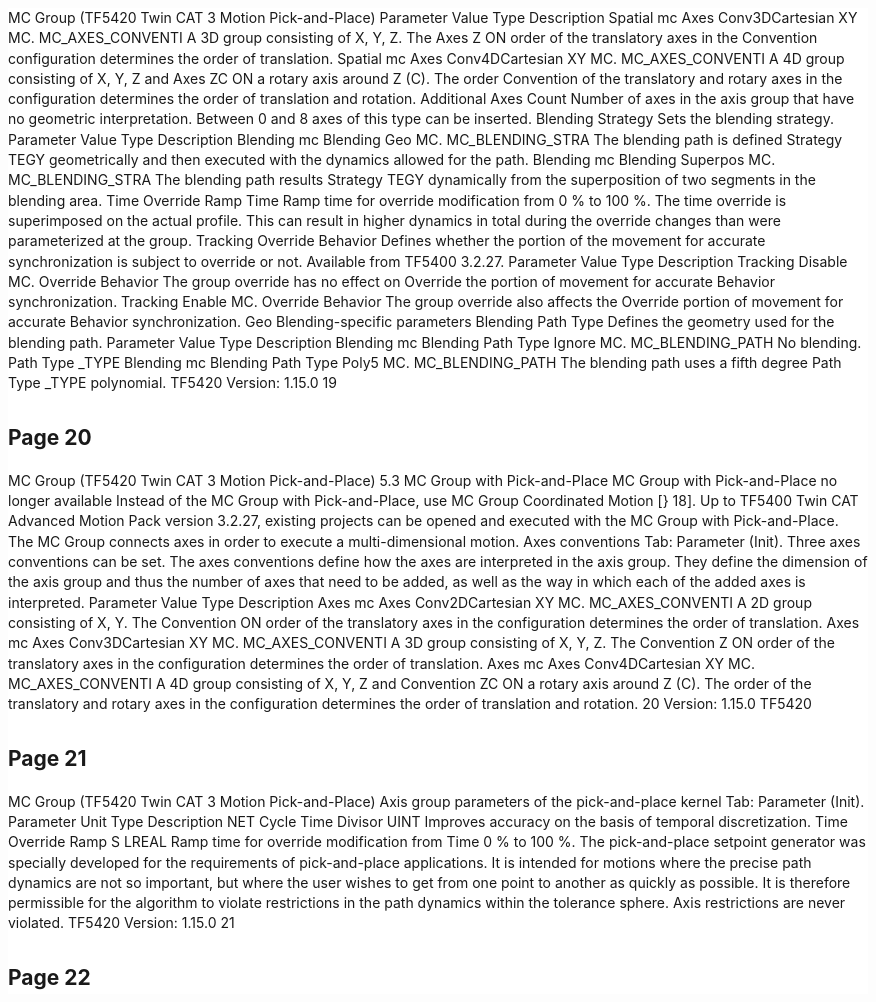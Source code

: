 MC Group (TF5420 Twin CAT 3 Motion Pick-and-Place) Parameter Value Type Description Spatial mc Axes Conv3DCartesian XY MC. MC_AXES_CONVENTI A 3D group consisting of X, Y, Z. The Axes Z ON order of the translatory axes in the Convention configuration determines the order of translation. Spatial mc Axes Conv4DCartesian XY MC. MC_AXES_CONVENTI A 4D group consisting of X, Y, Z and Axes ZC ON a rotary axis around Z (C). The order Convention of the translatory and rotary axes in the configuration determines the order of translation and rotation. Additional Axes Count Number of axes in the axis group that have no geometric interpretation. Between 0 and 8 axes of this type can be inserted. Blending Strategy Sets the blending strategy. Parameter Value Type Description Blending mc Blending Geo MC. MC_BLENDING_STRA The blending path is defined Strategy TEGY geometrically and then executed with the dynamics allowed for the path. Blending mc Blending Superpos MC. MC_BLENDING_STRA The blending path results Strategy TEGY dynamically from the superposition of two segments in the blending area. Time Override Ramp Time Ramp time for override modification from 0 % to 100 %. The time override is superimposed on the actual profile. This can result in higher dynamics in total during the override changes than were parameterized at the group. Tracking Override Behavior Defines whether the portion of the movement for accurate synchronization is subject to override or not. Available from TF5400 3.2.27. Parameter Value Type Description Tracking Disable MC. Override Behavior The group override has no effect on Override the portion of movement for accurate Behavior synchronization. Tracking Enable MC. Override Behavior The group override also affects the Override portion of movement for accurate Behavior synchronization. Geo Blending-specific parameters Blending Path Type Defines the geometry used for the blending path. Parameter Value Type Description Blending mc Blending Path Type Ignore MC. MC_BLENDING_PATH No blending. Path Type _TYPE Blending mc Blending Path Type Poly5 MC. MC_BLENDING_PATH The blending path uses a fifth degree Path Type _TYPE polynomial. TF5420 Version: 1.15.0 19
## Page 20

MC Group (TF5420 Twin CAT 3 Motion Pick-and-Place) 5.3 MC Group with Pick-and-Place MC Group with Pick-and-Place no longer available Instead of the MC Group with Pick-and-Place, use MC Group Coordinated Motion [} 18]. Up to TF5400 Twin CAT Advanced Motion Pack version 3.2.27, existing projects can be opened and executed with the MC Group with Pick-and-Place. The MC Group connects axes in order to execute a multi-dimensional motion. Axes conventions Tab: Parameter (Init). Three axes conventions can be set. The axes conventions define how the axes are interpreted in the axis group. They define the dimension of the axis group and thus the number of axes that need to be added, as well as the way in which each of the added axes is interpreted. Parameter Value Type Description Axes mc Axes Conv2DCartesian XY MC. MC_AXES_CONVENTI A 2D group consisting of X, Y. The Convention ON order of the translatory axes in the configuration determines the order of translation. Axes mc Axes Conv3DCartesian XY MC. MC_AXES_CONVENTI A 3D group consisting of X, Y, Z. The Convention Z ON order of the translatory axes in the configuration determines the order of translation. Axes mc Axes Conv4DCartesian XY MC. MC_AXES_CONVENTI A 4D group consisting of X, Y, Z and Convention ZC ON a rotary axis around Z (C). The order of the translatory and rotary axes in the configuration determines the order of translation and rotation. 20 Version: 1.15.0 TF5420
## Page 21

MC Group (TF5420 Twin CAT 3 Motion Pick-and-Place) Axis group parameters of the pick-and-place kernel Tab: Parameter (Init). Parameter Unit Type Description NET Cycle Time Divisor UINT Improves accuracy on the basis of temporal discretization. Time Override Ramp S LREAL Ramp time for override modification from Time 0 % to 100 %. The pick-and-place setpoint generator was specially developed for the requirements of pick-and-place applications. It is intended for motions where the precise path dynamics are not so important, but where the user wishes to get from one point to another as quickly as possible. It is therefore permissible for the algorithm to violate restrictions in the path dynamics within the tolerance sphere. Axis restrictions are never violated. TF5420 Version: 1.15.0 21
## Page 22
